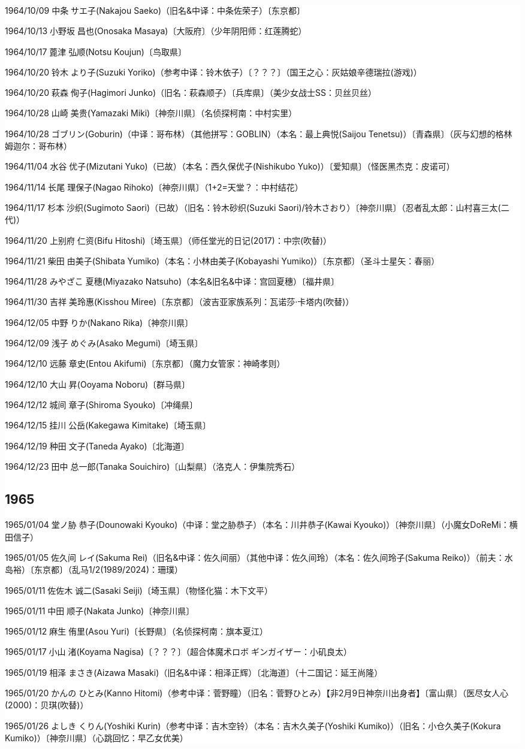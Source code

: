 1964/10/09 中条 サエ子(Nakajou Saeko)（旧名&中译：中条佐荣子）〔东京都〕

1964/10/13 小野坂 昌也(Onosaka Masaya)〔大阪府〕（少年阴阳师：红莲腾蛇）

1964/10/17 蓖津 弘顺(Notsu Koujun)〔鸟取県〕

1964/10/20 铃木 より子(Suzuki Yoriko)（参考中译：铃木依子）〔？？？〕（国王之心：灰姑娘辛德瑞拉(游戏)）

1964/10/20 萩森 侚子(Hagimori Junko)（旧名：萩森顺子）〔兵库県〕（美少女战士SS：贝丝贝丝）

1964/10/28 山崎 美贵(Yamazaki Miki)〔神奈川県〕（名侦探柯南：中村实里）

1964/10/28 ゴブリン(Goburin)（中译：哥布林）（其他拼写：GOBLIN）（本名：最上典悦(Saijou Tenetsu)）〔青森県〕（灰与幻想的格林姆迦尔：哥布林）

1964/11/04 水谷 优子(Mizutani Yuko)（已故）（本名：西久保优子(Nishikubo Yuko)）〔爱知県〕（怪医黑杰克：皮诺可）

1964/11/14 长尾 理保子(Nagao Rihoko)〔神奈川県〕（1+2=天堂？：中村结花）

1964/11/17 杉本 沙织(Sugimoto Saori)（已故）（旧名：铃木砂织(Suzuki Saori)/铃木さおり）〔神奈川県〕（忍者乱太郎：山村喜三太(二代)）

1964/11/20 上别府 仁资(Bifu Hitoshi)〔埼玉県〕（师任堂光的日记(2017)：中宗(吹替)）

1964/11/21 柴田 由美子(Shibata Yumiko)（本名：小林由美子(Kobayashi Yumiko)）〔东京都〕（圣斗士星矢：春丽）

1964/11/28 みやざこ 夏穗(Miyazako Natsuho)（本名&旧名&中译：宫回夏穗）〔福井県〕

1964/11/30 吉祥 美玲惠(Kisshou Miree)〔东京都〕（波吉亚家族系列：瓦诺莎·卡塔内(吹替)）

1964/12/05 中野 りか(Nakano Rika)〔神奈川県〕

1964/12/09 浅子 めぐみ(Asako Megumi)〔埼玉県〕

1964/12/10 远藤 章史(Entou Akifumi)〔东京都〕（魔力女管家：神崎孝则）

1964/12/10 大山 昇(Ooyama Noboru)〔群马県〕

1964/12/12 城间 章子(Shiroma Syouko)〔冲绳県〕

1964/12/15 挂川 公岳(Kakegawa Kimitake)〔埼玉県〕

1964/12/19 种田 文子(Taneda Ayako)〔北海道〕

1964/12/23 田中 总一郎(Tanaka Souichiro)〔山梨県〕（洛克人：伊集院秀石）

## 1965

1965/01/04 堂ノ胁 恭子(Dounowaki Kyouko)（中译：堂之胁恭子）（本名：川井恭子(Kawai Kyouko)）〔神奈川県〕（小魔女DoReMi：横田信子）

1965/01/05 佐久间 レイ(Sakuma Rei)（旧名&中译：佐久间丽）（其他中译：佐久间玲）（本名：佐久间玲子(Sakuma Reiko)）（前夫：水岛裕）〔东京都〕（乱马1/2(1989/2024)：珊璞）

1965/01/11 佐佐木 诚二(Sasaki Seiji)〔埼玉県〕（物怪化猫：木下文平）

1965/01/11 中田 顺子(Nakata Junko)〔神奈川県〕

1965/01/12 麻生 侑里(Asou Yuri)〔长野県〕（名侦探柯南：旗本夏江）

1965/01/17 小山 渚(Koyama Nagisa)〔？？？〕（超合体魔术ロボ ギンガイザー：小矶良太）

1965/01/19 相泽 まさき(Aizawa Masaki)（旧名&中译：相泽正辉）〔北海道〕（十二国记：延王尚隆）

1965/01/20 かんの ひとみ(Kanno Hitomi)（参考中译：菅野瞳）（旧名：菅野ひとみ）【非2月9日神奈川出身者】〔富山県〕（医尽女人心(2000)：贝琪(吹替)）

1965/01/26 よしき くりん(Yoshiki Kurin)（参考中译：吉木空铃）（本名：吉木久美子(Yoshiki Kumiko)）（旧名：小仓久美子(Kokura Kumiko)）〔神奈川県〕（心跳回忆：早乙女优美）
